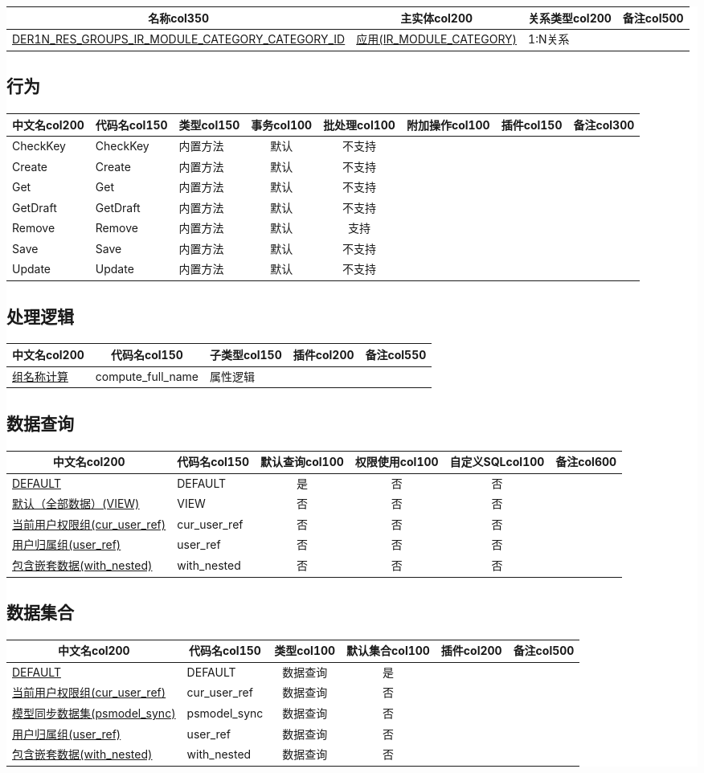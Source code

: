 
</el-tab-pane>
<el-tab-pane label="从关系" name="minor">

|  名称col350   | 主实体col200   | 关系类型col200   |    备注col500  |
| -------- |---------- |-----------|----- |
|[DER1N_RES_GROUPS_IR_MODULE_CATEGORY_CATEGORY_ID](der/DER1N_RES_GROUPS_IR_MODULE_CATEGORY_CATEGORY_ID)|[应用(IR_MODULE_CATEGORY)](module/base/ir_module_category)|1:N关系||

</el-tab-pane>
</el-tabs>
</el-row>

## 行为
| 中文名col200    | 代码名col150    | 类型col150    | 事务col100   | 批处理col100   | 附加操作col100  | 插件col150    |  备注col300  |
| -------- |---------- |----------- |:----:|:----:|---------| ----- | ----- |
|CheckKey|CheckKey|内置方法|默认|不支持||||
|Create|Create|内置方法|默认|不支持||||
|Get|Get|内置方法|默认|不支持||||
|GetDraft|GetDraft|内置方法|默认|不支持||||
|Remove|Remove|内置方法|默认|支持||||
|Save|Save|内置方法|默认|不支持||||
|Update|Update|内置方法|默认|不支持||||

## 处理逻辑
| 中文名col200    | 代码名col150    | 子类型col150    | 插件col200    |  备注col550  |
| -------- |---------- |----------- |------------|----------|
|[组名称计算](module/base/res_groups/logic/compute_full_name)|compute_full_name|属性逻辑|||

## 数据查询
| 中文名col200    | 代码名col150    | 默认查询col100 | 权限使用col100 | 自定义SQLcol100 |  备注col600|
| --------  | --------   | :----:  |:----:  | :----:  |----- |
|[DEFAULT](module/base/res_groups/query/Default)|DEFAULT|是|否 |否 ||
|[默认（全部数据）(VIEW)](module/base/res_groups/query/View)|VIEW|否|否 |否 ||
|[当前用户权限组(cur_user_ref)](module/base/res_groups/query/cur_user_ref)|cur_user_ref|否|否 |否 ||
|[用户归属组(user_ref)](module/base/res_groups/query/user_ref)|user_ref|否|否 |否 ||
|[包含嵌套数据(with_nested)](module/base/res_groups/query/with_nested)|with_nested|否|否 |否 ||

## 数据集合
| 中文名col200  | 代码名col150  | 类型col100 | 默认集合col100 |   插件col200|   备注col500|
| --------  | --------   | :----:   | :----:   | ----- |----- |
|[DEFAULT](module/base/res_groups/dataset/Default)|DEFAULT|数据查询|是|||
|[当前用户权限组(cur_user_ref)](module/base/res_groups/dataset/cur_user_ref)|cur_user_ref|数据查询|否|||
|[模型同步数据集(psmodel_sync)](module/base/res_groups/dataset/psmodel_sync)|psmodel_sync|数据查询|否|||
|[用户归属组(user_ref)](module/base/res_groups/dataset/user_ref)|user_ref|数据查询|否|||
|[包含嵌套数据(with_nested)](module/base/res_groups/dataset/with_nested)|with_nested|数据查询|否|||
